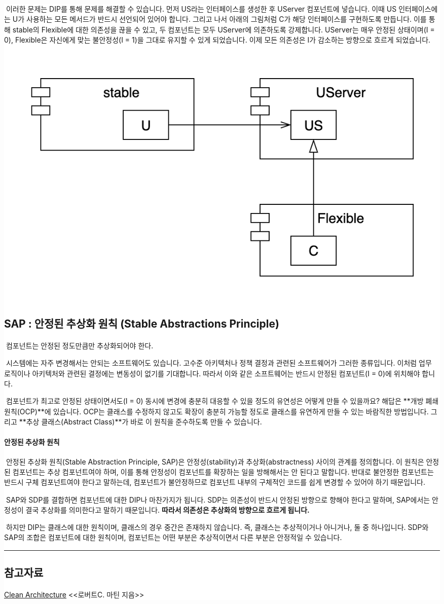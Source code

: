  이러한 문제는 DIP를 통해 문제를 해결할 수 있습니다. 먼저 US라는 인터페이스를 생성한 후 UServer 컴포넌트에 넣습니다. 이때 US 인터페이스에는 U가 사용하는 모든 메서드가 반드시 선언되어 있어야 합니다. 그리고 나서 아래의 그림처럼 C가 해당 인터페이스를 구현하도록 만듭니다. 이를 통해 stable의 Flexible에 대한 의존성을 끊을 수 있고, 두 컴포넌트는 모두 UServer에 의존하도록 강제합니다. UServer는 매우 안정된 상태이며(I = 0), Flexible은 자신에게 맞는 불안정성(I = 1)을 그대로 유지할 수 있게 되었습니다. 이제 모든 의존성은 I가 감소하는 방향으로 흐르게 되었습니다.

![stable_dip](../assets/image/2020-07-09-component-coupling/stable_dip.png)

## SAP : 안정된 추상화 원칙 (Stable Abstractions Principle)

 컴포넌트는 안정된 정도만큼만 추상화되어야 한다.

 시스템에는 자주 변경해서는 안되는 소프트웨어도 있습니다. 고수준 아키텍처나 정책 결정과 관련된 소프트웨어가 그러한 종류입니다. 이처럼 업무 로직이나 아키텍처와 관련된 결정에는 변동성이 없기를 기대합니다. 따라서 이와 같은 소프트웨어는 반드시 안정된 컴포넌트(I = 0)에 위치해야 합니다.

 컴포넌트가 최고로 안정된 상태이면서도(I = 0) 동시에 변경에 충분히 대응할 수 있을 정도의 유연성은 어떻게 만들 수 있을까요? 해답은 **개방 폐쇄 원칙(OCP)**에 있습니다. OCP는 클래스를 수정하지 않고도 확장이 충분히 가능할 정도로 클래스를 유연하게 만들 수 있는 바람직한 방법입니다. 그리고 **추상 클래스(Abstract Class)**가 바로 이 원칙을 준수하도록 만들 수 있습니다.

#### 안정된 추상화 원칙

 안정된 추상화 원칙(Stable Abstraction Principle, SAP)은 안정성(stability)과 추상화(abstractness) 사이의 관계를 정의합니다. 이 원칙은 안정된 컴포넌트는 추상 컴포넌트여야 하며, 이를 통해 안정성이 컴포넌트를 확장하는 일을 방해해서는 안 된다고 말합니다. 반대로 불안정한 컴포넌트는 반드시 구체 컴포넌트여야 한다고 말하는데, 컴포넌트가 불안정하므로 컴포넌트 내부의 구체적인 코드를 쉽게 변경할 수 있어야 하기 때문입니다.

 SAP와 SDP를 결합하면 컴포넌트에 대한 DIP나 마찬가지가 됩니다. SDP는 의존성이 반드시 안정된 방향으로 향해야 한다고 말하며, SAP에서는 안정성이 결국 추상화를 의미한다고 말하기 때문입니다. **따라서 의존성은 추상화의 방향으로 흐르게 됩니다.**

 하지만 DIP는 클래스에 대한 원칙이며, 클래스의 경우 중간은 존재하지 않습니다. 즉, 클래스는 추상적이거나 아니거나, 둘 중 하나입니다. SDP와 SAP의 조합은 컴포넌트에 대한 원칙이며, 컴포넌트는 어떤 부분은 추상적이면서 다른 부분은 안정적일 수 있습니다.

---

## 참고자료

[Clean Architecture](http://www.kyobobook.co.kr/product/detailViewKor.laf?ejkGb=KOR&mallGb=KOR&barcode=9788966262472&orderClick=LAG&Kc=) <<로버트C. 마틴 지음>>
